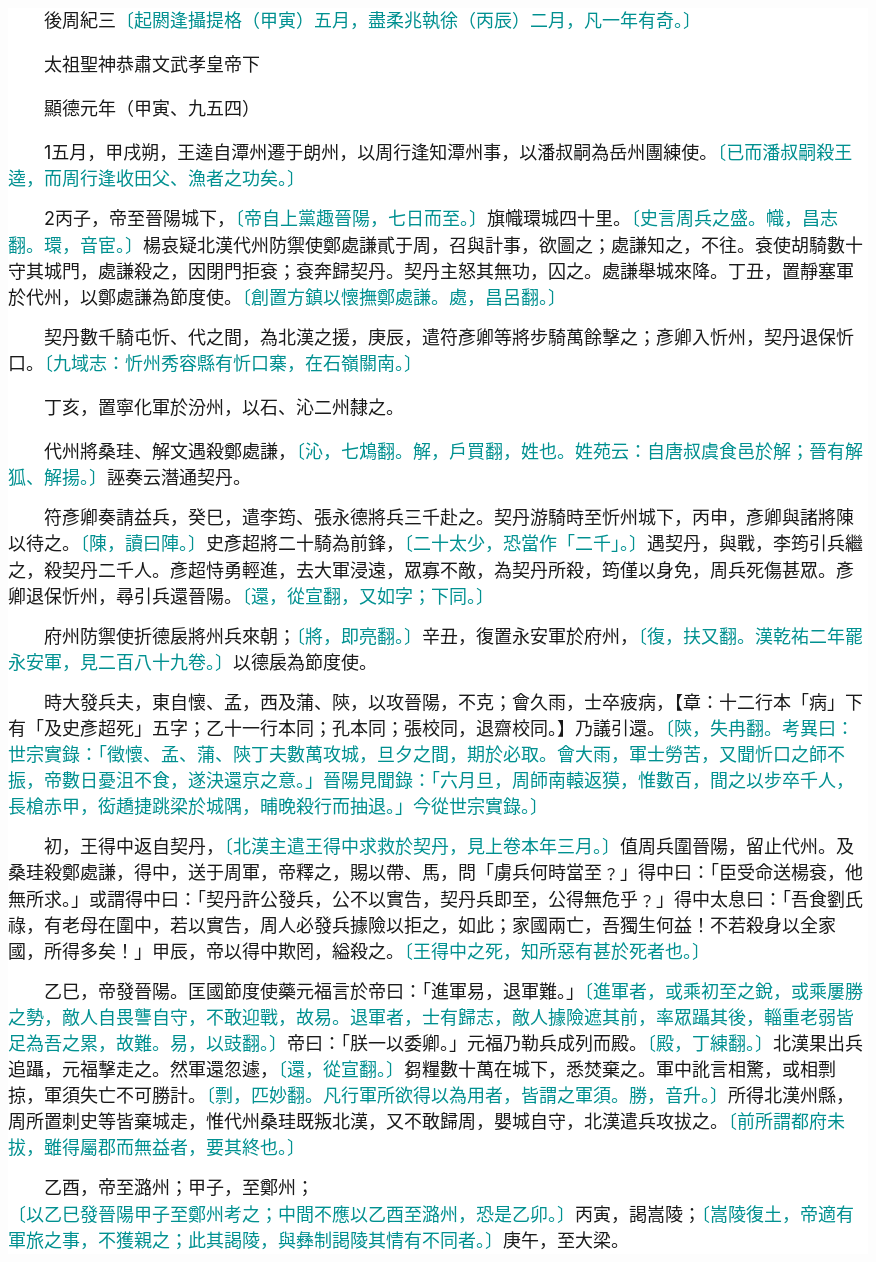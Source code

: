 <font size=4px>　　後周紀三</font><font size=4px color="#009090"><font size=4px>〔起閼逢攝提格（甲寅）五月，盡柔兆執徐（丙辰）二月，凡一年有奇。〕</font></font><font size=4px>

 　　太祖聖神恭肅文武孝皇帝下

 　　顯德元年（甲寅、九五四）

 　　1五月，甲戌朔，王逵自潭州遷于朗州，以周行逢知潭州事，以潘叔嗣為岳州團練使。</font><font size=4px color="#009090"><font size=4px>〔已而潘叔嗣殺王逵，而周行逢收田父、漁者之功矣。〕</font></font><font size=4px>

 　　2丙子，帝至晉陽城下，</font><font size=4px color="#009090"><font size=4px>〔帝自上黨趣晉陽，七日而至。〕</font></font><font size=4px>旗幟環城四十里。</font><font size=4px color="#009090"><font size=4px>〔史言周兵之盛。幟，昌志翻。環，音宦。〕</font></font><font size=4px>楊哀疑北漢代州防禦使鄭處謙貳于周，召與計事，欲圖之；處謙知之，不往。袞使胡騎數十守其城門，處謙殺之，因閉門拒袞；袞奔歸契丹。契丹主怒其無功，囚之。處謙舉城來降。丁丑，置靜塞軍於代州，以鄭處謙為節度使。</font><font size=4px color="#009090"><font size=4px>〔創置方鎮以懷撫鄭處謙。處，昌呂翻。〕</font></font><font size=4px>

 　　契丹數千騎屯忻、代之間，為北漢之援，庚辰，遣符彥卿等將步騎萬餘擊之；彥卿入忻州，契丹退保忻口。</font><font size=4px color="#009090"><font size=4px>〔九域志：忻州秀容縣有忻口寨，在石嶺關南。〕</font></font><font size=4px>

 　　丁亥，置寧化軍於汾州，以石、沁二州隸之。

 　　代州將桑珪、解文遇殺鄭處謙，</font><font size=4px color="#009090"><font size=4px>〔沁，七鴆翻。解，戶買翻，姓也。姓苑云：自唐叔虞食邑於解；晉有解狐、解揚。〕</font></font><font size=4px>誣奏云潛通契丹。

 　　符彥卿奏請益兵，癸巳，遣李筠、張永德將兵三千赴之。契丹游騎時至忻州城下，丙申，彥卿與諸將陳以待之。</font><font size=4px color="#009090"><font size=4px>〔陳，讀曰陣。〕</font></font><font size=4px>史彥超將二十騎為前鋒，</font><font size=4px color="#009090"><font size=4px>〔二十太少，恐當作「二千」。〕</font></font><font size=4px>遇契丹，與戰，李筠引兵繼之，殺契丹二千人。彥超恃勇輕進，去大軍浸遠，眾寡不敵，為契丹所殺，筠僅以身免，周兵死傷甚眾。彥卿退保忻州，尋引兵還晉陽。</font><font size=4px color="#009090"><font size=4px>〔還，從宣翻，又如字；下同。〕</font></font><font size=4px>

 　　府州防禦使折德扆將州兵來朝；</font><font size=4px color="#009090"><font size=4px>〔將，即亮翻。〕</font></font><font size=4px>辛丑，復置永安軍於府州，</font><font size=4px color="#009090"><font size=4px>〔復，扶又翻。漢乾祐二年罷永安軍，見二百八十九卷。〕</font></font><font size=4px>以德扆為節度使。

 　　時大發兵夫，東自懷、孟，西及蒲、陝，以攻晉陽，不克；會久雨，士卒疲病，</font><span class="h"><font size=4px>【章：十二行本「病」下有「及史彥超死」五字；乙十一行本同；孔本同；張校同，退齋校同。】</font></font><font size=4px>乃議引還。</font><font size=4px color="#009090"><font size=4px>〔陝，失冉翻。考異曰：世宗實錄：「徵懷、孟、蒲、陝丁夫數萬攻城，旦夕之間，期於必取。會大雨，軍士勞苦，又聞忻口之師不振，帝數日憂沮不食，遂決還京之意。」晉陽見聞錄：「六月旦，周師南轅返獏，惟數百，間之以步卒千人，長槍赤甲，衒趫捷跳梁於城隅，晡晚殺行而抽退。」今從世宗實錄。〕</font></font><font size=4px>

 　　初，王得中返自契丹，</font><font size=4px color="#009090"><font size=4px>〔北漢主遣王得中求救於契丹，見上卷本年三月。〕</font></font><font size=4px>值周兵圍晉陽，留止代州。及桑珪殺鄭處謙，得中，送于周軍，帝釋之，賜以帶、馬，問「虜兵何時當至﹖」得中曰：「臣受命送楊袞，他無所求。」或謂得中曰：「契丹許公發兵，公不以實告，契丹兵即至，公得無危乎﹖」得中太息曰：「吾食劉氏祿，有老母在圍中，若以實告，周人必發兵據險以拒之，如此；家國兩亡，吾獨生何益！不若殺身以全家國，所得多矣！」甲辰，帝以得中欺罔，縊殺之。</font><font size=4px color="#009090"><font size=4px>〔王得中之死，知所惡有甚於死者也。〕</font></font><font size=4px>

 　　乙巳，帝發晉陽。匡國節度使藥元福言於帝曰：「進軍易，退軍難。」</font><font size=4px color="#009090"><font size=4px>〔進軍者，或乘初至之銳，或乘屢勝之勢，敵人自畏讋自守，不敢迎戰，故易。退軍者，士有歸志，敵人據險遮其前，率眾躡其後，輜重老弱皆足為吾之累，故難。易，以豉翻。〕</font></font><font size=4px>帝曰：「朕一以委卿。」元福乃勒兵成列而殿。</font><font size=4px color="#009090"><font size=4px>〔殿，丁練翻。〕</font></font><font size=4px>北漢果出兵追躡，元福擊走之。然軍還忽遽，</font><font size=4px color="#009090"><font size=4px>〔還，從宣翻。〕</font></font><font size=4px>芻糧數十萬在城下，悉焚棄之。軍中訛言相驚，或相剽掠，軍須失亡不可勝計。</font><font size=4px color="#009090"><font size=4px>〔剽，匹妙翻。凡行軍所欲得以為用者，皆謂之軍須。勝，音升。〕</font></font><font size=4px>所得北漢州縣，周所置刺史等皆棄城走，惟代州桑珪既叛北漢，又不敢歸周，嬰城自守，北漢遣兵攻拔之。</font><font size=4px color="#009090"><font size=4px>〔前所謂都府未拔，雖得屬郡而無益者，要其終也。〕</font></font><font size=4px>

 　　乙酉，帝至潞州；甲子，至鄭州；</font><font size=4px color="#009090"><font size=4px>〔以乙巳發晉陽甲子至鄭州考之；中間不應以乙酉至潞州，恐是乙卯。〕</font></font><font size=4px>丙寅，謁嵩陵；</font><font size=4px color="#009090"><font size=4px>〔嵩陵復土，帝適有軍旅之事，不獲親之；此其謁陵，與彝制謁陵其情有不同者。〕</font></font><font size=4px>庚午，至大梁。
